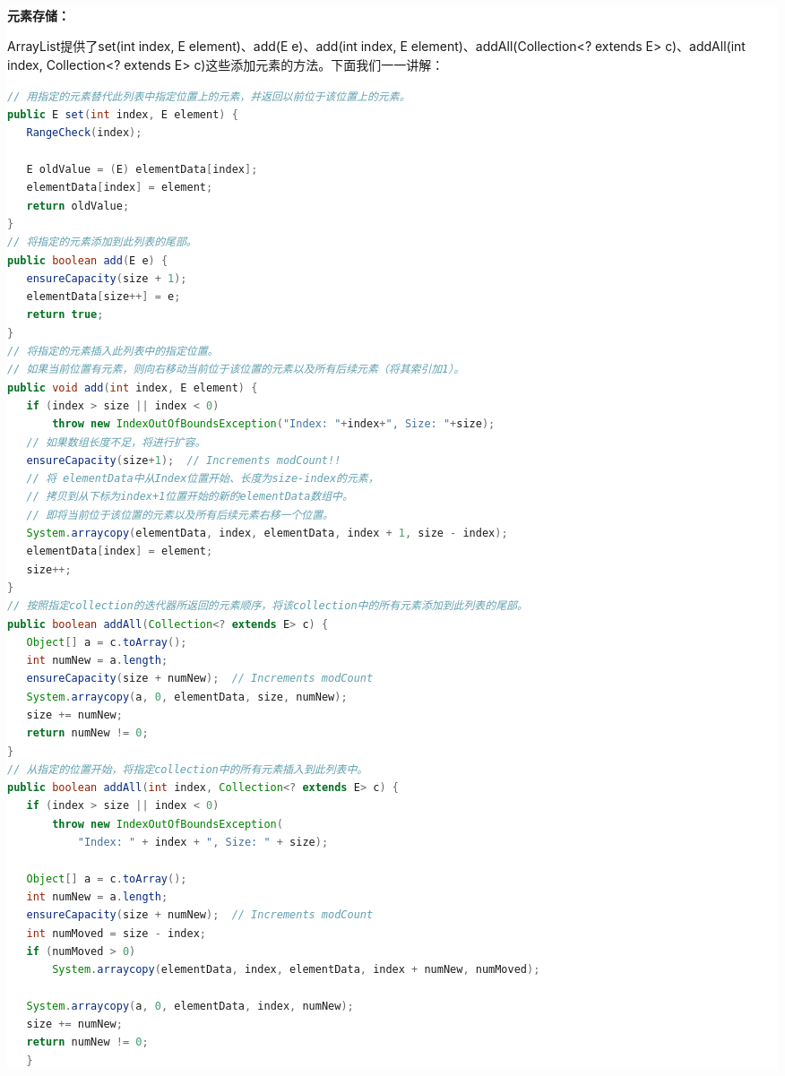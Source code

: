 
**元素存储：**

ArrayList提供了set(int index, E element)、add(E e)、add(int index, E element)、addAll(Collection<? extends E> c)、addAll(int index, Collection<? extends E> c)这些添加元素的方法。下面我们一一讲解：

```java
// 用指定的元素替代此列表中指定位置上的元素，并返回以前位于该位置上的元素。  
public E set(int index, E element) {  
   RangeCheck(index);  
 
   E oldValue = (E) elementData[index];  
   elementData[index] = element;  
   return oldValue;  
}    
// 将指定的元素添加到此列表的尾部。  
public boolean add(E e) {  
   ensureCapacity(size + 1);   
   elementData[size++] = e;  
   return true;  
}    
// 将指定的元素插入此列表中的指定位置。  
// 如果当前位置有元素，则向右移动当前位于该位置的元素以及所有后续元素（将其索引加1）。  
public void add(int index, E element) {  
   if (index > size || index < 0)  
       throw new IndexOutOfBoundsException("Index: "+index+", Size: "+size);  
   // 如果数组长度不足，将进行扩容。  
   ensureCapacity(size+1);  // Increments modCount!!  
   // 将 elementData中从Index位置开始、长度为size-index的元素，  
   // 拷贝到从下标为index+1位置开始的新的elementData数组中。  
   // 即将当前位于该位置的元素以及所有后续元素右移一个位置。  
   System.arraycopy(elementData, index, elementData, index + 1, size - index);  
   elementData[index] = element;  
   size++;  
}    
// 按照指定collection的迭代器所返回的元素顺序，将该collection中的所有元素添加到此列表的尾部。  
public boolean addAll(Collection<? extends E> c) {  
   Object[] a = c.toArray();  
   int numNew = a.length;  
   ensureCapacity(size + numNew);  // Increments modCount  
   System.arraycopy(a, 0, elementData, size, numNew);  
   size += numNew;  
   return numNew != 0;  
}    
// 从指定的位置开始，将指定collection中的所有元素插入到此列表中。  
public boolean addAll(int index, Collection<? extends E> c) {  
   if (index > size || index < 0)  
       throw new IndexOutOfBoundsException(  
           "Index: " + index + ", Size: " + size);  
 
   Object[] a = c.toArray();  
   int numNew = a.length;  
   ensureCapacity(size + numNew);  // Increments modCount   
   int numMoved = size - index;  
   if (numMoved > 0)  
       System.arraycopy(elementData, index, elementData, index + numNew, numMoved);  
 
   System.arraycopy(a, 0, elementData, index, numNew);  
   size += numNew;  
   return numNew != 0;  
   } 
```
